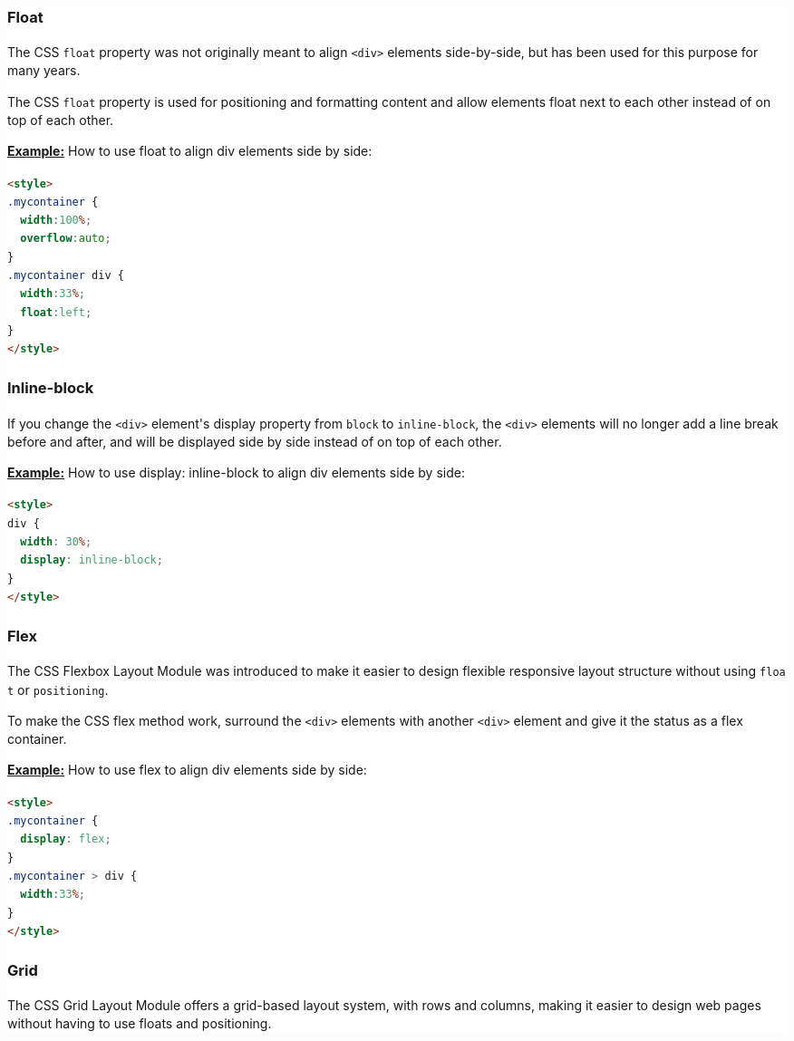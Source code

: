 ### Float
The CSS `float` property was not originally meant to align `<div>` elements side-by-side, but has been used for this purpose for many years.

The CSS `float` property is used for positioning and formatting content and allow elements float next to each other instead of on top of each other.

**[Example:](https://www.w3schools.com/html/tryit.asp?filename=tryhtml_div_float)**
How to use float to align div elements side by side:


```html
<style>
.mycontainer {
  width:100%;
  overflow:auto;
}
.mycontainer div {
  width:33%;
  float:left;
}
</style>
```
### Inline-block
If you change the `<div>` element's display property from `block` to `inline-block`, the `<div>` elements will no longer add a line break before and after, and will be displayed side by side instead of on top of each other.

**[Example:](https://www.w3schools.com/html/tryit.asp?filename=tryhtml_div_inline-block)**
How to use display: inline-block to align div elements side by side:
```html
<style>
div {
  width: 30%;
  display: inline-block;
}
</style>
```

### Flex
The CSS Flexbox Layout Module was introduced to make it easier to design flexible responsive layout structure without using `float` or `positioning`.

To make the CSS flex method work, surround the `<div>` elements with another `<div>` element and give it the status as a flex container.

**[Example:](https://www.w3schools.com/html/tryit.asp?filename=tryhtml_div_flex)**
How to use flex to align div elements side by side:
```html
<style>
.mycontainer {
  display: flex;
}
.mycontainer > div {
  width:33%;
}
</style>
```
### Grid
The CSS Grid Layout Module offers a grid-based layout system, with rows and columns, making it easier to design web pages without having to use floats and positioning.
